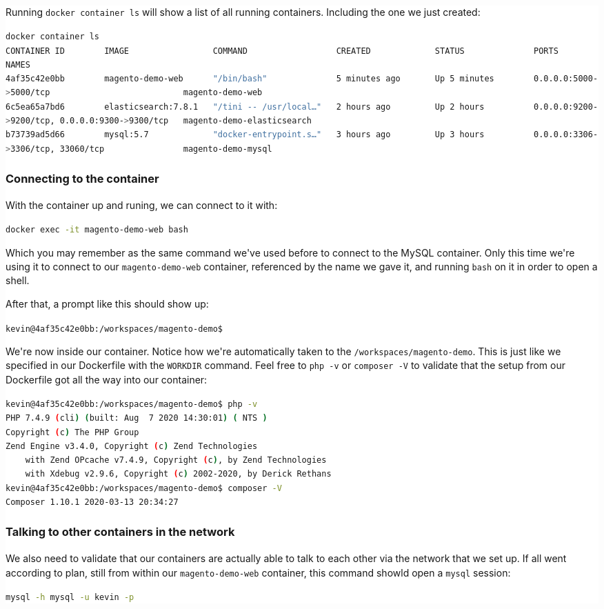 Running `docker container ls` will show a list of all running containers. Including the one we just created:

```sh
docker container ls
CONTAINER ID        IMAGE                 COMMAND                  CREATED             STATUS              PORTS                                            NAMES
4af35c42e0bb        magento-demo-web      "/bin/bash"              5 minutes ago       Up 5 minutes        0.0.0.0:5000->5000/tcp                           magento-demo-web
6c5ea65a7bd6        elasticsearch:7.8.1   "/tini -- /usr/local…"   2 hours ago         Up 2 hours          0.0.0.0:9200->9200/tcp, 0.0.0.0:9300->9300/tcp   magento-demo-elasticsearch
b73739ad5d66        mysql:5.7             "docker-entrypoint.s…"   3 hours ago         Up 3 hours          0.0.0.0:3306->3306/tcp, 33060/tcp                magento-demo-mysql
```

### Connecting to the container

With the container up and runing, we can connect to it with:

```sh
docker exec -it magento-demo-web bash
```

Which you may remember as the same command we've used before to connect to the MySQL container. Only this time we're using it to connect to our `magento-demo-web` container, referenced by the name we gave it, and running `bash` on it in order to open a shell.

After that, a prompt like this should show up:

```sh
kevin@4af35c42e0bb:/workspaces/magento-demo$
```

We're now inside our container. Notice how we're automatically taken to the `/workspaces/magento-demo`. This is just like we specified in our Dockerfile with the `WORKDIR` command. Feel free to `php -v` or `composer -V` to validate that the setup from our Dockerfile got all the way into our container:

```sh
kevin@4af35c42e0bb:/workspaces/magento-demo$ php -v
PHP 7.4.9 (cli) (built: Aug  7 2020 14:30:01) ( NTS )
Copyright (c) The PHP Group
Zend Engine v3.4.0, Copyright (c) Zend Technologies
    with Zend OPcache v7.4.9, Copyright (c), by Zend Technologies
    with Xdebug v2.9.6, Copyright (c) 2002-2020, by Derick Rethans
kevin@4af35c42e0bb:/workspaces/magento-demo$ composer -V
Composer 1.10.1 2020-03-13 20:34:27
```

### Talking to other containers in the network

We also need to validate that our containers are actually able to talk to each other via the network that we set up. If all went according to plan, still from within our `magento-demo-web` container, this command showld open a `mysql` session:

```sh
mysql -h mysql -u kevin -p
```
